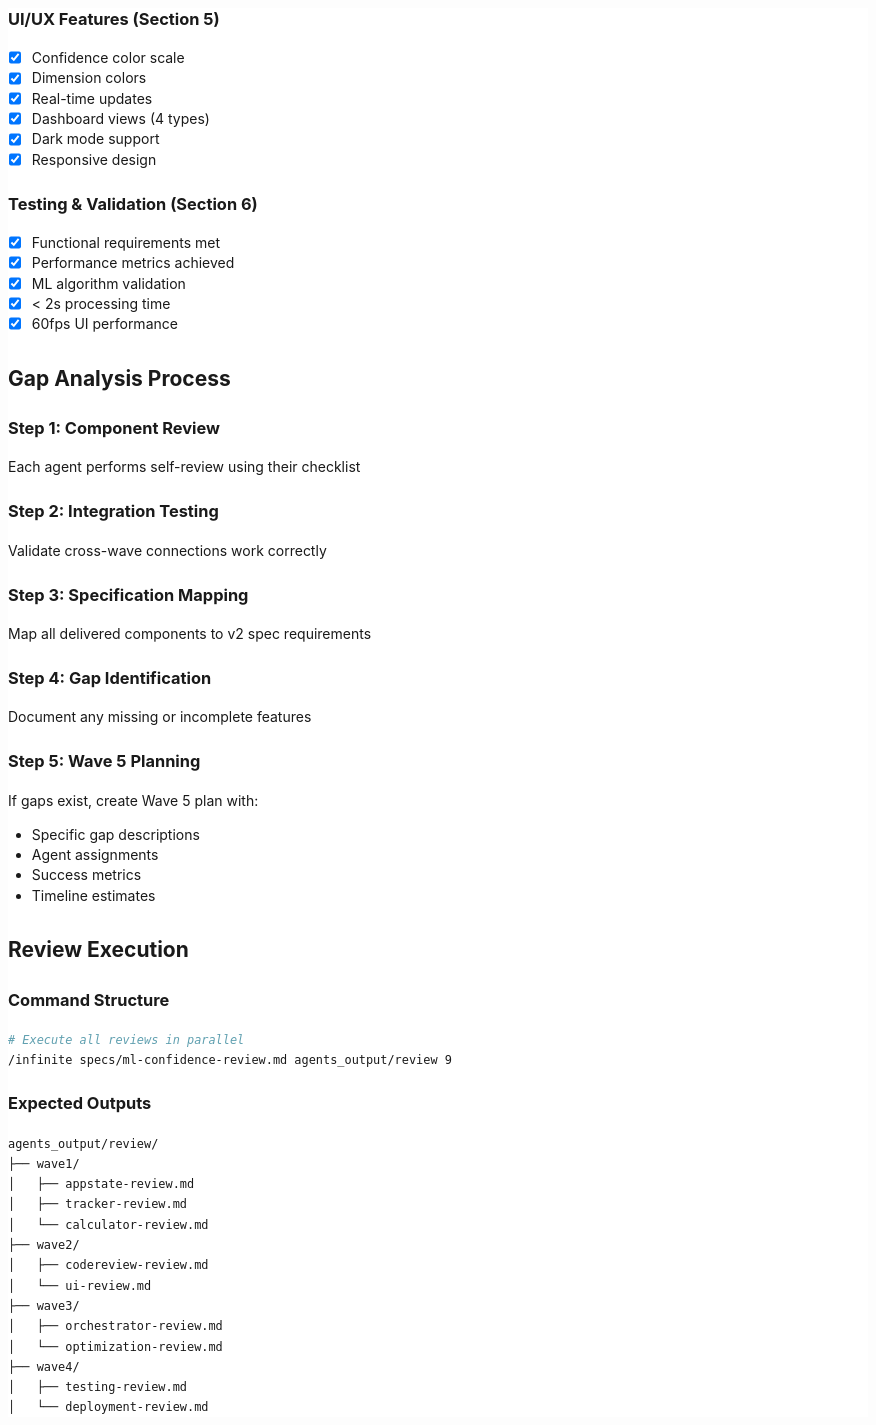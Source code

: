 ### UI/UX Features (Section 5)
- [x] Confidence color scale
- [x] Dimension colors
- [x] Real-time updates
- [x] Dashboard views (4 types)
- [x] Dark mode support
- [x] Responsive design

### Testing & Validation (Section 6)
- [x] Functional requirements met
- [x] Performance metrics achieved
- [x] ML algorithm validation
- [x] < 2s processing time
- [x] 60fps UI performance

## Gap Analysis Process

### Step 1: Component Review
Each agent performs self-review using their checklist

### Step 2: Integration Testing
Validate cross-wave connections work correctly

### Step 3: Specification Mapping
Map all delivered components to v2 spec requirements

### Step 4: Gap Identification
Document any missing or incomplete features

### Step 5: Wave 5 Planning
If gaps exist, create Wave 5 plan with:
- Specific gap descriptions
- Agent assignments
- Success metrics
- Timeline estimates

## Review Execution

### Command Structure
```bash
# Execute all reviews in parallel
/infinite specs/ml-confidence-review.md agents_output/review 9
```

### Expected Outputs
```
agents_output/review/
├── wave1/
│   ├── appstate-review.md
│   ├── tracker-review.md
│   └── calculator-review.md
├── wave2/
│   ├── codereview-review.md
│   └── ui-review.md
├── wave3/
│   ├── orchestrator-review.md
│   └── optimization-review.md
├── wave4/
│   ├── testing-review.md
│   └── deployment-review.md
```